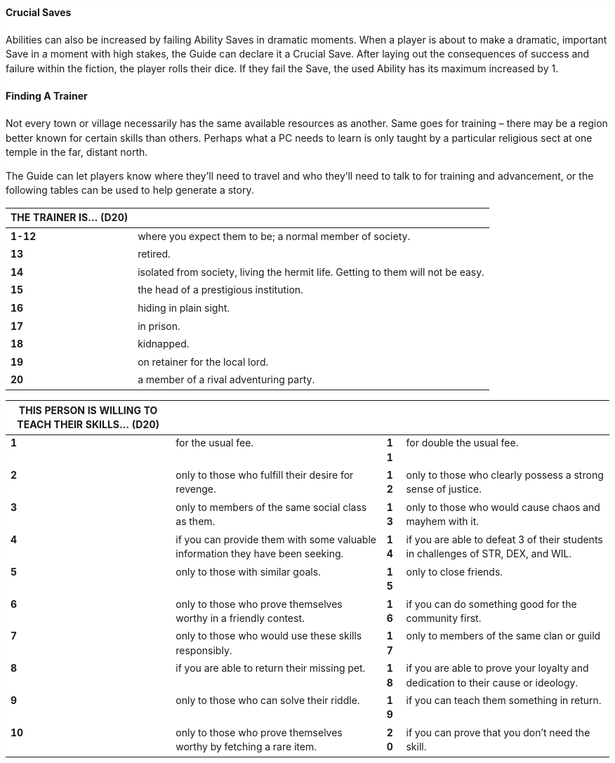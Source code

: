 #### Crucial Saves

Abilities can also be increased by failing Ability Saves in dramatic moments. When a player is about to make a dramatic, important Save in a moment with high stakes, the Guide can declare it a Crucial Save. After laying out the consequences of success and failure within the fiction, the player rolls their dice. If they fail the Save, the used Ability has its maximum increased by 1\.

#### Finding A Trainer

Not every town or village necessarily has the same available resources as another. Same goes for training – there may be a region better known for certain skills than others. Perhaps what a PC needs to learn is only taught by a particular religious sect at one temple in the far, distant north.

The Guide can let players know where they’ll need to travel and who they’ll need to talk to for training and advancement, or the following tables can be used to help generate a story.

| THE TRAINER IS… (D20) |  |
| ----- | :---- |
| **1-12** | where you expect them to be; a normal member of society. |
| **13** | retired. |
| **14** | isolated from society, living the hermit life. Getting to them will not be easy. |
| **15** | the head of a prestigious institution. |
| **16** | hiding in plain sight. |
| **17** | in prison. |
| **18** | kidnapped. |
| **19** | on retainer for the local lord. |
| **20** | a member of a rival adventuring party. |

| THIS PERSON IS WILLING TO TEACH THEIR SKILLS… (D20) |  |  |  |
| ----- | :---- | :---- | :---- |
| **1** | for the usual fee. | **11** | for double the usual fee. |
| **2** | only to those who fulfill their desire for revenge. | **12** | only to those who clearly possess a strong sense of justice. |
| **3** | only to members of the same social class as them. | **13** | only to those who would cause chaos and mayhem with it. |
| **4** | if you can provide them with some valuable information they have been seeking. | **14** | if you are able to defeat 3 of their students in challenges of STR, DEX, and WIL. |
| **5** | only to those with similar goals. | **15** | only to close friends. |
| **6** | only to those who prove themselves worthy in a friendly contest. | **16** | if you can do something good for the community first. |
| **7** | only to those who would use these skills responsibly. | **17** | only to members of the same clan or guild |
| **8** | if you are able to return their missing pet. | **18** | if you are able to prove your loyalty and dedication to their cause or ideology. |
| **9** | only to those who can solve their riddle. | **19** | if you can teach them something in return. |
| **10** | only to those who prove themselves worthy by fetching a rare item. | **20** | if you can prove that you don’t need the skill. |
